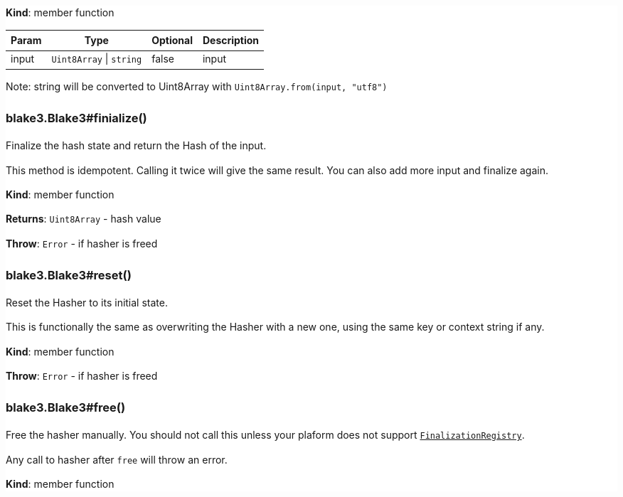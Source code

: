 **Kind**: member function

| Param | Type | Optional | Description |
| --- | --- | --- | --- |
| input | `Uint8Array` \| `string` | false | input |

Note: string will be converted to Uint8Array with `Uint8Array.from(input, "utf8")`

### blake3.Blake3#finialize()
Finalize the hash state and return the Hash of the input.

This method is idempotent. Calling it twice will give the same result. You can also add more input and finalize again.

**Kind**: member function

**Returns**: `Uint8Array` - hash value

**Throw**: `Error` - if hasher is freed


### blake3.Blake3#reset()
Reset the Hasher to its initial state.

This is functionally the same as overwriting the Hasher with a new one, using the same key or context string if any.

**Kind**: member function

**Throw**: `Error` - if hasher is freed

### blake3.Blake3#free()
Free the hasher manually.
You should not call this unless your plaform does not support [`FinalizationRegistry`](https://developer.mozilla.org/en-US/docs/Web/JavaScript/Reference/Global_Objects/FinalizationRegistry).

Any call to hasher after `free` will throw an error.

**Kind**: member function
